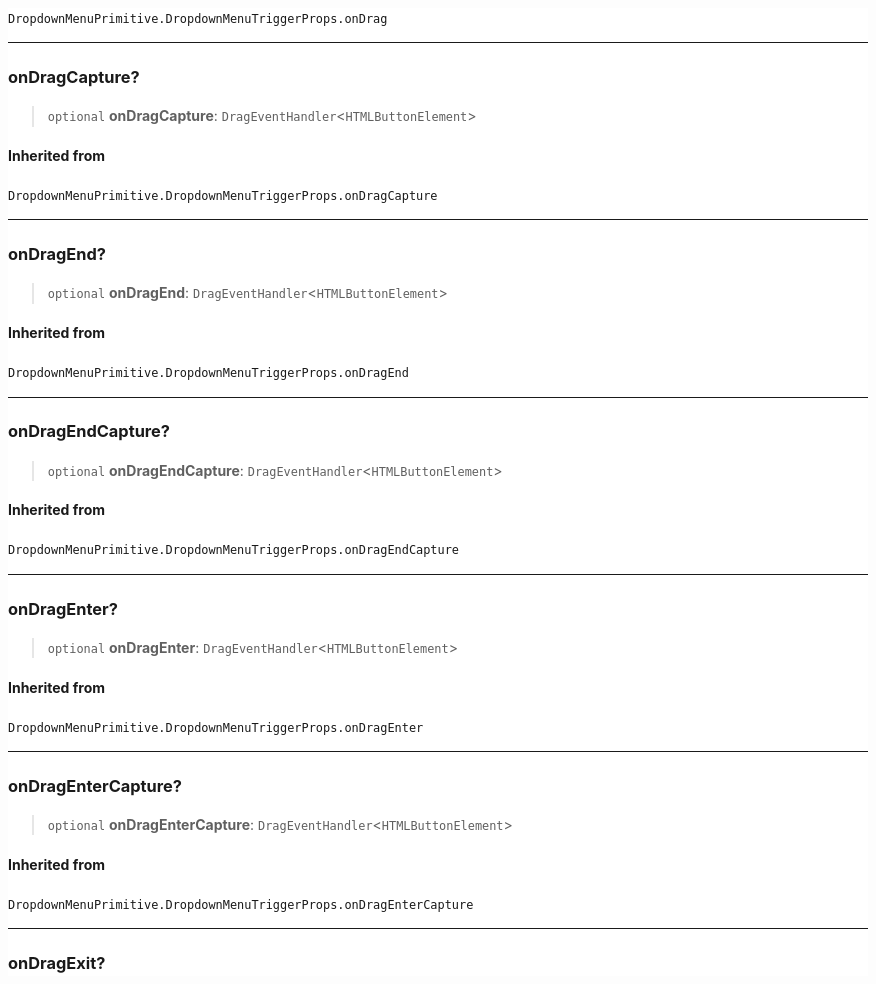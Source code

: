 `DropdownMenuPrimitive.DropdownMenuTriggerProps.onDrag`

***

### onDragCapture?

> `optional` **onDragCapture**: `DragEventHandler`\<`HTMLButtonElement`\>

#### Inherited from

`DropdownMenuPrimitive.DropdownMenuTriggerProps.onDragCapture`

***

### onDragEnd?

> `optional` **onDragEnd**: `DragEventHandler`\<`HTMLButtonElement`\>

#### Inherited from

`DropdownMenuPrimitive.DropdownMenuTriggerProps.onDragEnd`

***

### onDragEndCapture?

> `optional` **onDragEndCapture**: `DragEventHandler`\<`HTMLButtonElement`\>

#### Inherited from

`DropdownMenuPrimitive.DropdownMenuTriggerProps.onDragEndCapture`

***

### onDragEnter?

> `optional` **onDragEnter**: `DragEventHandler`\<`HTMLButtonElement`\>

#### Inherited from

`DropdownMenuPrimitive.DropdownMenuTriggerProps.onDragEnter`

***

### onDragEnterCapture?

> `optional` **onDragEnterCapture**: `DragEventHandler`\<`HTMLButtonElement`\>

#### Inherited from

`DropdownMenuPrimitive.DropdownMenuTriggerProps.onDragEnterCapture`

***

### onDragExit?
